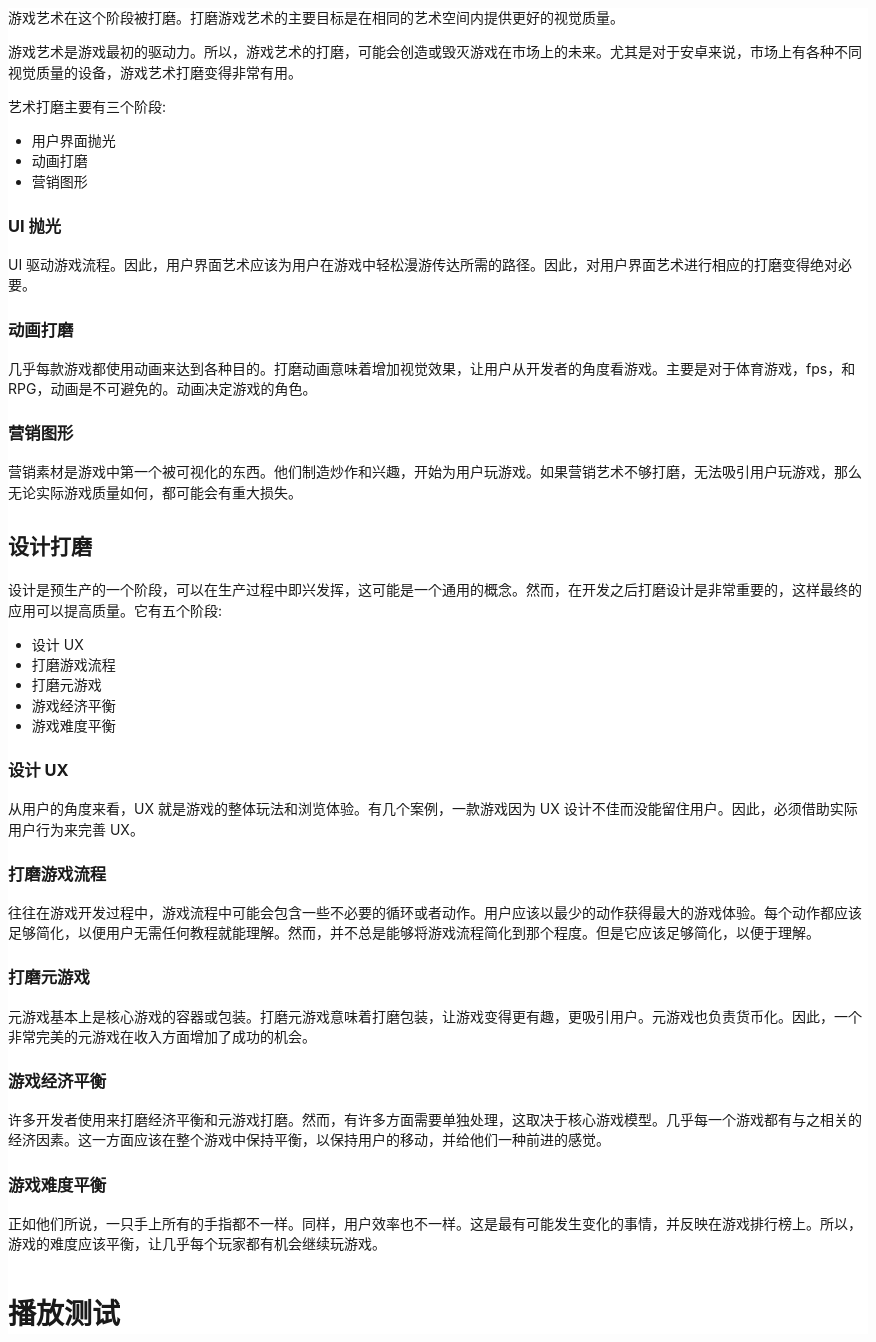 游戏艺术在这个阶段被打磨。打磨游戏艺术的主要目标是在相同的艺术空间内提供更好的视觉质量。

游戏艺术是游戏最初的驱动力。所以，游戏艺术的打磨，可能会创造或毁灭游戏在市场上的未来。尤其是对于安卓来说，市场上有各种不同视觉质量的设备，游戏艺术打磨变得非常有用。

艺术打磨主要有三个阶段:

*   用户界面抛光
*   动画打磨
*   营销图形

### UI 抛光

UI 驱动游戏流程。因此，用户界面艺术应该为用户在游戏中轻松漫游传达所需的路径。因此，对用户界面艺术进行相应的打磨变得绝对必要。

### 动画打磨

几乎每款游戏都使用动画来达到各种目的。打磨动画意味着增加视觉效果，让用户从开发者的角度看游戏。主要是对于体育游戏，fps，和 RPG，动画是不可避免的。动画决定游戏的角色。

### 营销图形

营销素材是游戏中第一个被可视化的东西。他们制造炒作和兴趣，开始为用户玩游戏。如果营销艺术不够打磨，无法吸引用户玩游戏，那么无论实际游戏质量如何，都可能会有重大损失。

## 设计打磨

设计是预生产的一个阶段，可以在生产过程中即兴发挥，这可能是一个通用的概念。然而，在开发之后打磨设计是非常重要的，这样最终的应用可以提高质量。它有五个阶段:

*   设计 UX
*   打磨游戏流程
*   打磨元游戏
*   游戏经济平衡
*   游戏难度平衡

### 设计 UX

从用户的角度来看，UX 就是游戏的整体玩法和浏览体验。有几个案例，一款游戏因为 UX 设计不佳而没能留住用户。因此，必须借助实际用户行为来完善 UX。

### 打磨游戏流程

往往在游戏开发过程中，游戏流程中可能会包含一些不必要的循环或者动作。用户应该以最少的动作获得最大的游戏体验。每个动作都应该足够简化，以便用户无需任何教程就能理解。然而，并不总是能够将游戏流程简化到那个程度。但是它应该足够简化，以便于理解。

### 打磨元游戏

元游戏基本上是核心游戏的容器或包装。打磨元游戏意味着打磨包装，让游戏变得更有趣，更吸引用户。元游戏也负责货币化。因此，一个非常完美的元游戏在收入方面增加了成功的机会。

### 游戏经济平衡

许多开发者使用来打磨经济平衡和元游戏打磨。然而，有许多方面需要单独处理，这取决于核心游戏模型。几乎每一个游戏都有与之相关的经济因素。这一方面应该在整个游戏中保持平衡，以保持用户的移动，并给他们一种前进的感觉。

### 游戏难度平衡

正如他们所说，一只手上所有的手指都不一样。同样，用户效率也不一样。这是最有可能发生变化的事情，并反映在游戏排行榜上。所以，游戏的难度应该平衡，让几乎每个玩家都有机会继续玩游戏。

# 播放测试
